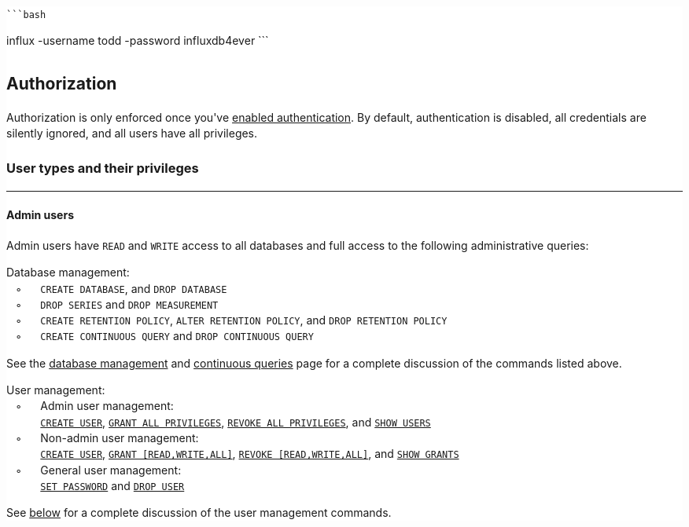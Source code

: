     ```bash
influx -username todd -password influxdb4ever
    ```

## Authorization
Authorization is only enforced once you've [enabled authentication](/influxdb/v0.11/administration/authentication_and_authorization/#set-up-authentication).
By default, authentication is disabled, all credentials are silently ignored, and all users have all privileges.

### User types and their privileges
---
#### Admin users
Admin users have `READ` and `WRITE` access to all databases and full access to the following administrative queries:

Database management:  
&nbsp;&nbsp;&nbsp;◦&nbsp;&nbsp;&nbsp;&nbsp;&nbsp;&nbsp;`CREATE DATABASE`, and `DROP DATABASE`  
&nbsp;&nbsp;&nbsp;◦&nbsp;&nbsp;&nbsp;&nbsp;&nbsp;&nbsp;`DROP SERIES` and `DROP MEASUREMENT`  
&nbsp;&nbsp;&nbsp;◦&nbsp;&nbsp;&nbsp;&nbsp;&nbsp;&nbsp;`CREATE RETENTION POLICY`, `ALTER RETENTION POLICY`, and `DROP RETENTION POLICY`  
&nbsp;&nbsp;&nbsp;◦&nbsp;&nbsp;&nbsp;&nbsp;&nbsp;&nbsp;`CREATE CONTINUOUS QUERY` and `DROP CONTINUOUS QUERY`  

See the [database management](/influxdb/v0.11/query_language/database_management/) and [continuous queries](/influxdb/v0.11/query_language/continuous_queries/) page for a complete discussion of the commands listed above.

User management:  
&nbsp;&nbsp;&nbsp;◦&nbsp;&nbsp;&nbsp;&nbsp;&nbsp;&nbsp;Admin user management:  
&nbsp;&nbsp;&nbsp;&nbsp;&nbsp;&nbsp;&nbsp;&nbsp;&nbsp;&nbsp;&nbsp;[`CREATE USER`](/influxdb/v0.11/administration/authentication_and_authorization/#create-a-new-admin-user), [`GRANT ALL PRIVILEGES`](/influxdb/v0.11/administration/authentication_and_authorization/#grant-administrative-privileges-to-an-existing-user), [`REVOKE ALL PRIVILEGES`](/influxdb/v0.11/administration/authentication_and_authorization/#revoke-administrative-privileges-from-an-admin-user), and [`SHOW USERS`](/influxdb/v0.11/administration/authentication_and_authorization/#show-all-existing-users-and-their-admin-status)  
&nbsp;&nbsp;&nbsp;◦&nbsp;&nbsp;&nbsp;&nbsp;&nbsp;&nbsp;Non-admin user management:  
&nbsp;&nbsp;&nbsp;&nbsp;&nbsp;&nbsp;&nbsp;&nbsp;&nbsp;&nbsp;&nbsp;[`CREATE USER`](/influxdb/v0.11/administration/authentication_and_authorization/#create-a-new-non-admin-user), [`GRANT [READ,WRITE,ALL]`](/influxdb/v0.11/administration/authentication_and_authorization/#grant-read-write-or-all-database-privileges-to-an-existing-user), [`REVOKE [READ,WRITE,ALL]`](/influxdb/v0.11/administration/authentication_and_authorization/#revoke-read-write-or-all-database-privileges-from-an-existing-user), and [`SHOW GRANTS`](/influxdb/v0.11/administration/authentication_and_authorization/#show-a-user-s-database-privileges)  
&nbsp;&nbsp;&nbsp;◦&nbsp;&nbsp;&nbsp;&nbsp;&nbsp;&nbsp;General user management:  
&nbsp;&nbsp;&nbsp;&nbsp;&nbsp;&nbsp;&nbsp;&nbsp;&nbsp;&nbsp;&nbsp;[`SET PASSWORD`](/influxdb/v0.11/administration/authentication_and_authorization/#re-set-a-user-s-password) and [`DROP USER`](/influxdb/v0.11/administration/authentication_and_authorization/#drop-a-user)  

See [below](/influxdb/v0.11/administration/authentication_and_authorization/#user-management-commands) for a complete discussion of the user management commands.
